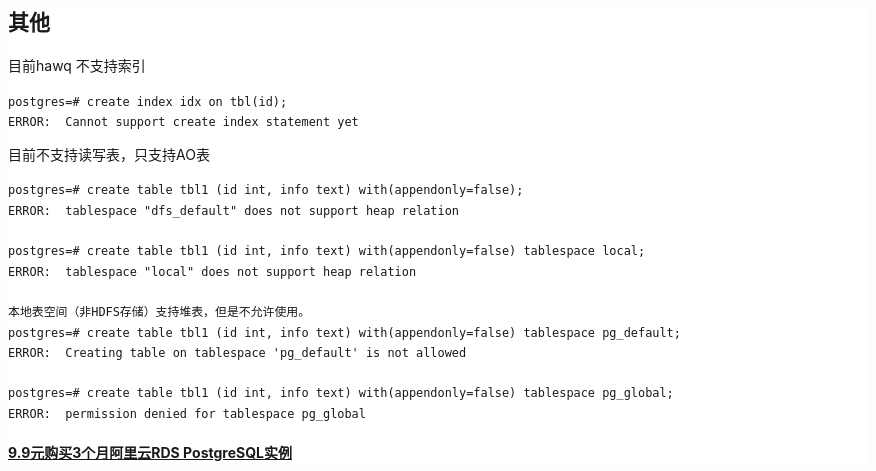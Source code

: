 ## 其他
目前hawq 不支持索引  
```
postgres=# create index idx on tbl(id);
ERROR:  Cannot support create index statement yet
```

目前不支持读写表，只支持AO表     
```
postgres=# create table tbl1 (id int, info text) with(appendonly=false);
ERROR:  tablespace "dfs_default" does not support heap relation

postgres=# create table tbl1 (id int, info text) with(appendonly=false) tablespace local;
ERROR:  tablespace "local" does not support heap relation

本地表空间（非HDFS存储）支持堆表，但是不允许使用。  
postgres=# create table tbl1 (id int, info text) with(appendonly=false) tablespace pg_default;
ERROR:  Creating table on tablespace 'pg_default' is not allowed

postgres=# create table tbl1 (id int, info text) with(appendonly=false) tablespace pg_global;
ERROR:  permission denied for tablespace pg_global
```
  
    
  
  
  
  
  
  
  
  
  
  
  
  
  
  
  
  
  
  
  
  
  
  
  
  
  
  
  
  
  
  
  
  
  
  
  
  
  
  
  
  
  
  
  
  
  
#### [9.9元购买3个月阿里云RDS PostgreSQL实例](https://www.aliyun.com/database/postgresqlactivity "57258f76c37864c6e6d23383d05714ea")
  